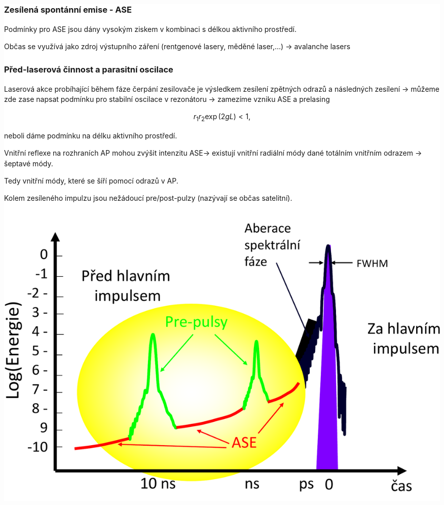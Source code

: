 ### Zesílená spontánní emise - ASE

Podmínky pro ASE jsou dány vysokým ziskem v kombinaci s délkou aktivního prostředí.

Občas se využívá jako zdroj výstupního záření (rentgenové lasery, měděné laser,…) → avalanche lasers

### Před-laserová činnost a parasitní oscilace

Laserová akce probíhající během fáze čerpání zesilovače je výsledkem zesílení zpětných odrazů a následných zesílení → můžeme zde zase napsat podmínku pro stabilní oscilace v rezonátoru → zamezíme vzniku ASE a prelasing 

$$
r_1r_2\exp(2gL)< 1,
$$

neboli dáme podmínku na délku aktivního prostředí.

Vnitřní reflexe na rozhraních AP mohou zvýšit intenzitu ASE→ existují vnitřní radiální módy dané totálním vnitřním odrazem → šeptavé módy.

Tedy vnitřní módy, které se šíří pomocí odrazů v AP.

Kolem zesíleného impulzu jsou nežádoucí pre/post-pulzy (nazývají se občas satelitní).

![Snímek obrazovky 2025-08-08 164424.png](Laserov%C3%BD%20zesilova%C4%8D%20245ae1c2f20880d1b95fdbbb262f1059/Snmek_obrazovky_2025-08-08_164424.png)
